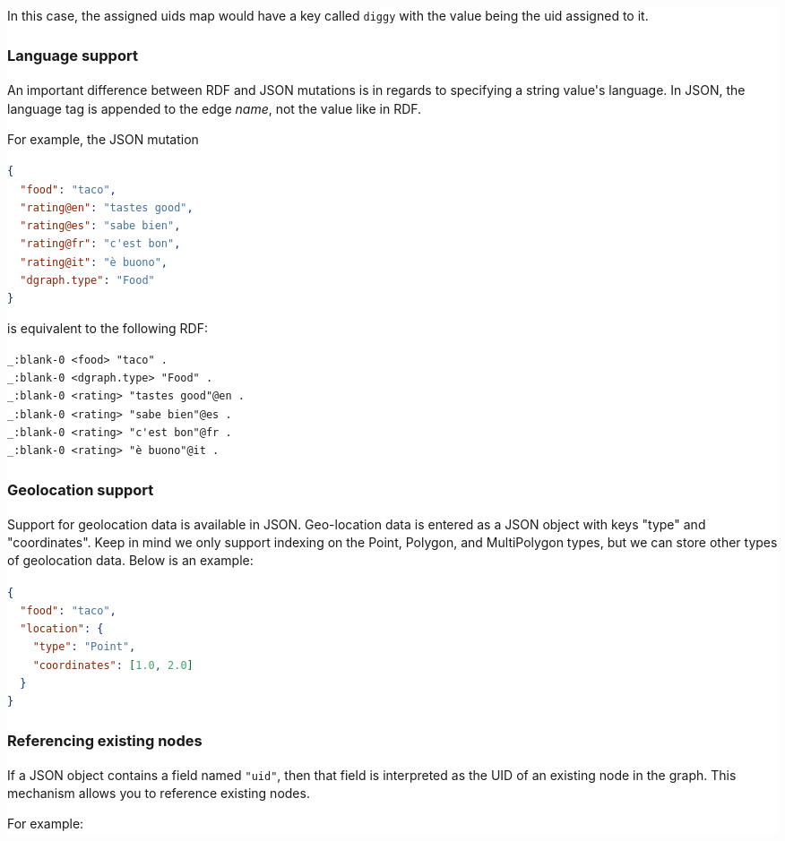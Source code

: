 In this case, the assigned uids map would have a key called `diggy` with the value being the uid
assigned to it.

### Language support

An important difference between RDF and JSON mutations is in regards to specifying a string value's
language. In JSON, the language tag is appended to the edge _name_, not the value like in RDF.

For example, the JSON mutation

```JSON
{
  "food": "taco",
  "rating@en": "tastes good",
  "rating@es": "sabe bien",
  "rating@fr": "c'est bon",
  "rating@it": "è buono",
  "dgraph.type": "Food"
}
```

is equivalent to the following RDF:

```RDF
_:blank-0 <food> "taco" .
_:blank-0 <dgraph.type> "Food" .
_:blank-0 <rating> "tastes good"@en .
_:blank-0 <rating> "sabe bien"@es .
_:blank-0 <rating> "c'est bon"@fr .
_:blank-0 <rating> "è buono"@it .
```

### Geolocation support

Support for geolocation data is available in JSON. Geo-location data is entered
as a JSON object with keys "type" and "coordinates". Keep in mind we only
support indexing on the Point, Polygon, and MultiPolygon types, but we can store
other types of geolocation data. Below is an example:

```JSON
{
  "food": "taco",
  "location": {
    "type": "Point",
    "coordinates": [1.0, 2.0]
  }
}
```

### Referencing existing nodes

If a JSON object contains a field named `"uid"`, then that field is interpreted
as the UID of an existing node in the graph. This mechanism allows you to
reference existing nodes.

For example:
